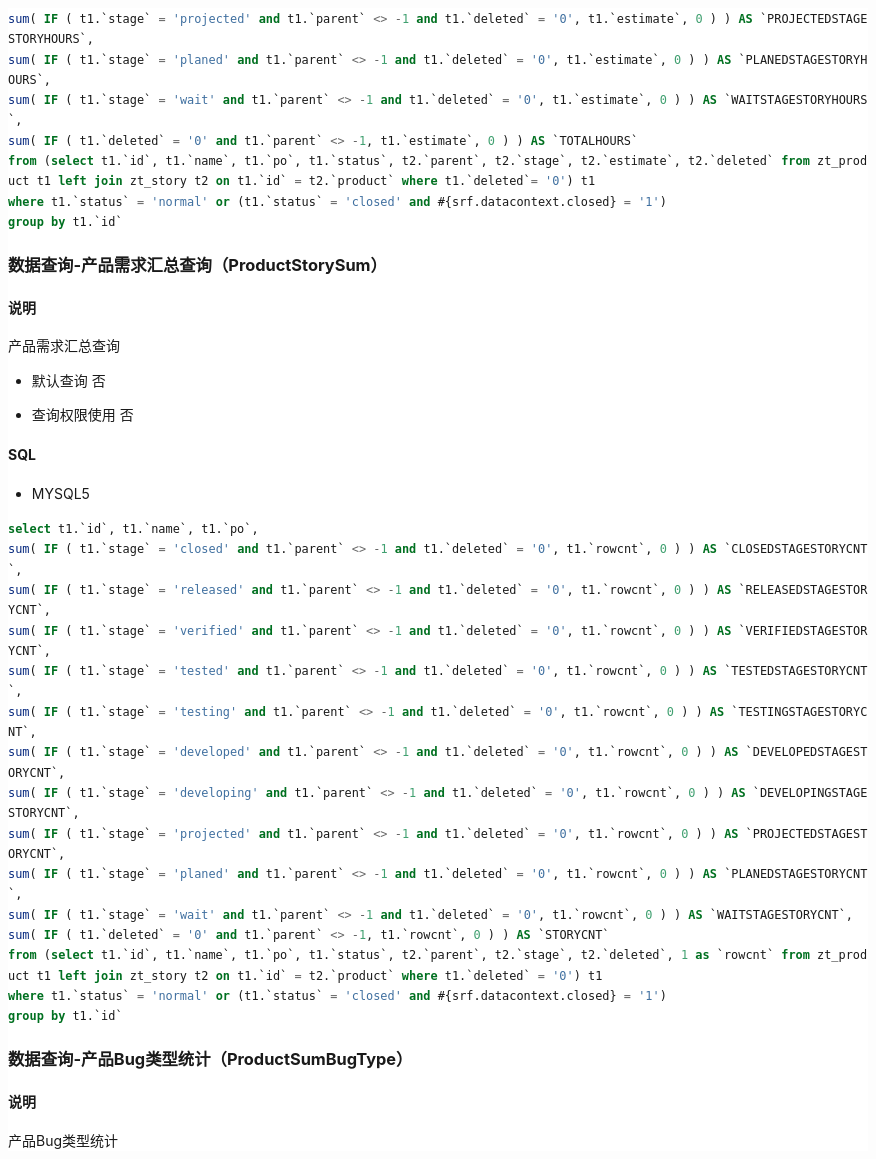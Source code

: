```SQL
sum( IF ( t1.`stage` = 'projected' and t1.`parent` <> -1 and t1.`deleted` = '0', t1.`estimate`, 0 ) ) AS `PROJECTEDSTAGESTORYHOURS`, 
sum( IF ( t1.`stage` = 'planed' and t1.`parent` <> -1 and t1.`deleted` = '0', t1.`estimate`, 0 ) ) AS `PLANEDSTAGESTORYHOURS`, 
sum( IF ( t1.`stage` = 'wait' and t1.`parent` <> -1 and t1.`deleted` = '0', t1.`estimate`, 0 ) ) AS `WAITSTAGESTORYHOURS`, 
sum( IF ( t1.`deleted` = '0' and t1.`parent` <> -1, t1.`estimate`, 0 ) ) AS `TOTALHOURS` 
from (select t1.`id`, t1.`name`, t1.`po`, t1.`status`, t2.`parent`, t2.`stage`, t2.`estimate`, t2.`deleted` from zt_product t1 left join zt_story t2 on t1.`id` = t2.`product` where t1.`deleted`= '0') t1
where t1.`status` = 'normal' or (t1.`status` = 'closed' and #{srf.datacontext.closed} = '1')
group by t1.`id`
```
### 数据查询-产品需求汇总查询（ProductStorySum）
#### 说明
产品需求汇总查询

- 默认查询
否

- 查询权限使用
否

#### SQL
- MYSQL5
```SQL
select t1.`id`, t1.`name`, t1.`po`, 
sum( IF ( t1.`stage` = 'closed' and t1.`parent` <> -1 and t1.`deleted` = '0', t1.`rowcnt`, 0 ) ) AS `CLOSEDSTAGESTORYCNT`, 
sum( IF ( t1.`stage` = 'released' and t1.`parent` <> -1 and t1.`deleted` = '0', t1.`rowcnt`, 0 ) ) AS `RELEASEDSTAGESTORYCNT`, 
sum( IF ( t1.`stage` = 'verified' and t1.`parent` <> -1 and t1.`deleted` = '0', t1.`rowcnt`, 0 ) ) AS `VERIFIEDSTAGESTORYCNT`, 
sum( IF ( t1.`stage` = 'tested' and t1.`parent` <> -1 and t1.`deleted` = '0', t1.`rowcnt`, 0 ) ) AS `TESTEDSTAGESTORYCNT`, 
sum( IF ( t1.`stage` = 'testing' and t1.`parent` <> -1 and t1.`deleted` = '0', t1.`rowcnt`, 0 ) ) AS `TESTINGSTAGESTORYCNT`, 
sum( IF ( t1.`stage` = 'developed' and t1.`parent` <> -1 and t1.`deleted` = '0', t1.`rowcnt`, 0 ) ) AS `DEVELOPEDSTAGESTORYCNT`, 
sum( IF ( t1.`stage` = 'developing' and t1.`parent` <> -1 and t1.`deleted` = '0', t1.`rowcnt`, 0 ) ) AS `DEVELOPINGSTAGESTORYCNT`, 
sum( IF ( t1.`stage` = 'projected' and t1.`parent` <> -1 and t1.`deleted` = '0', t1.`rowcnt`, 0 ) ) AS `PROJECTEDSTAGESTORYCNT`, 
sum( IF ( t1.`stage` = 'planed' and t1.`parent` <> -1 and t1.`deleted` = '0', t1.`rowcnt`, 0 ) ) AS `PLANEDSTAGESTORYCNT`, 
sum( IF ( t1.`stage` = 'wait' and t1.`parent` <> -1 and t1.`deleted` = '0', t1.`rowcnt`, 0 ) ) AS `WAITSTAGESTORYCNT`, 
sum( IF ( t1.`deleted` = '0' and t1.`parent` <> -1, t1.`rowcnt`, 0 ) ) AS `STORYCNT` 
from (select t1.`id`, t1.`name`, t1.`po`, t1.`status`, t2.`parent`, t2.`stage`, t2.`deleted`, 1 as `rowcnt` from zt_product t1 left join zt_story t2 on t1.`id` = t2.`product` where t1.`deleted` = '0') t1 
where t1.`status` = 'normal' or (t1.`status` = 'closed' and #{srf.datacontext.closed} = '1')
group by t1.`id`
```
### 数据查询-产品Bug类型统计（ProductSumBugType）
#### 说明
产品Bug类型统计
